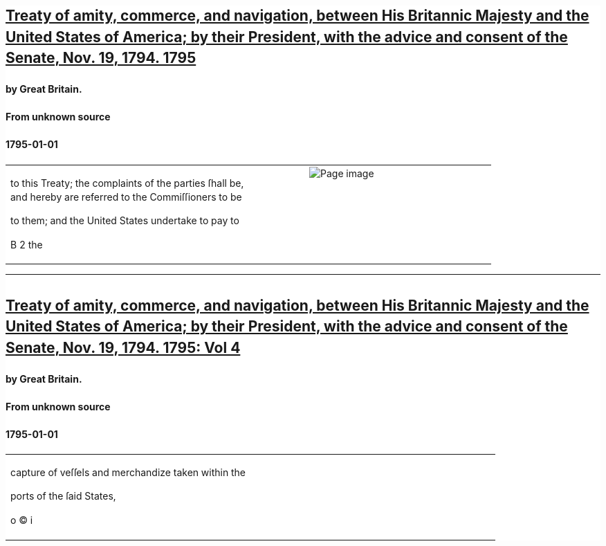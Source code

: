 
## [Treaty of amity, commerce, and navigation, between His Britannic Majesty and the United States of America; by their President, with the advice and consent of the Senate, Nov. 19, 1794.  1795](https://archive.org/details/bim_eighteenth-century_treaty-of-amity-commerc_great-britain_1795_0/page/n10/mode/1up?view=theater)

#### by Great Britain.

#### From unknown source

#### 1795-01-01

<table style="width: 100%;"><tr><td style="width: 50%">

  
  
to this Treaty; the complaints of the parties ſhall be,  
and hereby are referred to the Commiſſioners to be  
  
  
to them; and the United States undertake to pay to  
  
  
B 2 the
</td><td style="width: 50%; max-height: 75%; margin: auto; display: block;">
<img alt="Page image" src="https://iiif.archive.org/image/iiif/2/bim_eighteenth-century_treaty-of-amity-commerc_great-britain_1795_0%2Fbim_eighteenth-century_treaty-of-amity-commerc_great-britain_1795_0_jp2.zip%2Fbim_eighteenth-century_treaty-of-amity-commerc_great-britain_1795_0_jp2%2Fbim_eighteenth-century_treaty-of-amity-commerc_great-britain_1795_0_0010.jp2/pct:21.48184176394293,72.01988434614995,59.09533073929961,16.049507963883535/!600,600/0/default.jpg"/>
</td>
</tr></table>

---

## [Treaty of amity, commerce, and navigation, between His Britannic Majesty and the United States of America; by their President, with the advice and consent of the Senate, Nov. 19, 1794.  1795: Vol 4](https://archive.org/details/bim_eighteenth-century_treaty-of-amity-commerc_great-britain_1795_4/page/n10/mode/1up?view=theater)

#### by Great Britain.

#### From unknown source

#### 1795-01-01

<table style="width: 100%;"><tr><td style="width: 50%">

  
capture of veſſels and merchandize taken within the  
  
  
ports of the ſaid States,  
  
o © i  
  